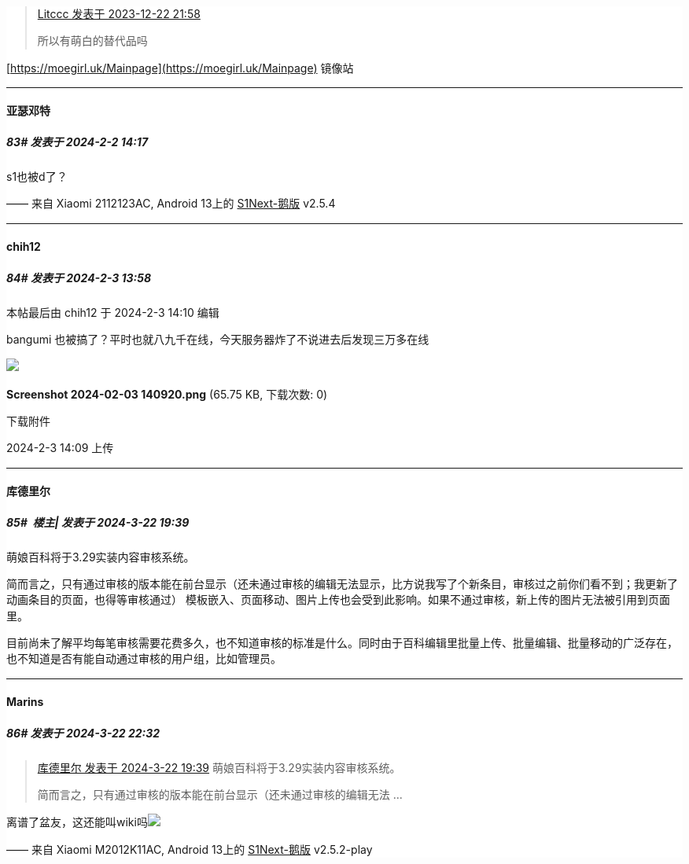 <blockquote><a href="httphttps://bbs.saraba1st.com/2b/forum.php?mod=redirect&amp;goto=findpost&amp;pid=63412949&amp;ptid=2165085" target="_blank">Litccc 发表于 2023-12-22 21:58</a>

所以有萌白的替代品吗</blockquote>
[https://moegirl.uk/Mainpage](https://moegirl.uk/Mainpage) 镜像站

*****

####  亚瑟邓特  
##### 83#       发表于 2024-2-2 14:17

s1也被d了？

—— 来自 Xiaomi 2112123AC, Android 13上的 [S1Next-鹅版](https://github.com/ykrank/S1-Next/releases) v2.5.4

*****

####  chih12  
##### 84#       发表于 2024-2-3 13:58

 本帖最后由 chih12 于 2024-2-3 14:10 编辑 

bangumi 也被搞了？平时也就八九千在线，今天服务器炸了不说进去后发现三万多在线

<img src="https://img.saraba1st.com/forum/202402/03/140947aa4gy8zpx78xcytg.png" referrerpolicy="no-referrer">

<strong>Screenshot 2024-02-03 140920.png</strong> (65.75 KB, 下载次数: 0)

下载附件

2024-2-3 14:09 上传

*****

####  库德里尔  
##### 85#         楼主| 发表于 2024-3-22 19:39

萌娘百科将于3.29实装内容审核系统。

简而言之，只有通过审核的版本能在前台显示（还未通过审核的编辑无法显示，比方说我写了个新条目，审核过之前你们看不到；我更新了动画条目的页面，也得等审核通过）
模板嵌入、页面移动、图片上传也会受到此影响。如果不通过审核，新上传的图片无法被引用到页面里。

目前尚未了解平均每笔审核需要花费多久，也不知道审核的标准是什么。同时由于百科编辑里批量上传、批量编辑、批量移动的广泛存在，也不知道是否有能自动通过审核的用户组，比如管理员。

*****

####  Marins  
##### 86#       发表于 2024-3-22 22:32

<blockquote><a href="httphttps://bbs.saraba1st.com/2b/forum.php?mod=redirect&amp;goto=findpost&amp;pid=64340622&amp;ptid=2165085" target="_blank">库德里尔 发表于 2024-3-22 19:39</a>
萌娘百科将于3.29实装内容审核系统。

简而言之，只有通过审核的版本能在前台显示（还未通过审核的编辑无法 ...</blockquote>
离谱了盆友，这还能叫wiki吗<img src="https://static.saraba1st.com/image/smiley/face2017/001.png" referrerpolicy="no-referrer">

—— 来自 Xiaomi M2012K11AC, Android 13上的 [S1Next-鹅版](https://github.com/ykrank/S1-Next/releases) v2.5.2-play
